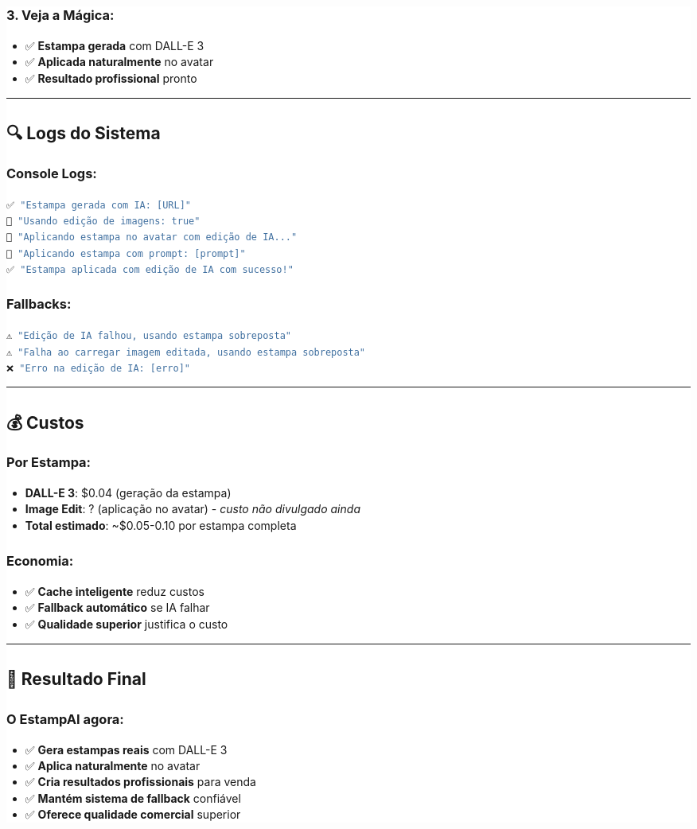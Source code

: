 ### **3. Veja a Mágica:**
- ✅ **Estampa gerada** com DALL-E 3
- ✅ **Aplicada naturalmente** no avatar
- ✅ **Resultado profissional** pronto

---

## 🔍 **Logs do Sistema**

### **Console Logs:**
```javascript
✅ "Estampa gerada com IA: [URL]"
🎯 "Usando edição de imagens: true"
🎯 "Aplicando estampa no avatar com edição de IA..."
🎨 "Aplicando estampa com prompt: [prompt]"
✅ "Estampa aplicada com edição de IA com sucesso!"
```

### **Fallbacks:**
```javascript
⚠️ "Edição de IA falhou, usando estampa sobreposta"
⚠️ "Falha ao carregar imagem editada, usando estampa sobreposta"
❌ "Erro na edição de IA: [erro]"
```

---

## 💰 **Custos**

### **Por Estampa:**
- **DALL-E 3**: $0.04 (geração da estampa)
- **Image Edit**: ? (aplicação no avatar) - *custo não divulgado ainda*
- **Total estimado**: ~$0.05-0.10 por estampa completa

### **Economia:**
- ✅ **Cache inteligente** reduz custos
- ✅ **Fallback automático** se IA falhar
- ✅ **Qualidade superior** justifica o custo

---

## 🎉 **Resultado Final**

### **O EstampAI agora:**
- ✅ **Gera estampas reais** com DALL-E 3
- ✅ **Aplica naturalmente** no avatar
- ✅ **Cria resultados profissionais** para venda
- ✅ **Mantém sistema de fallback** confiável
- ✅ **Oferece qualidade comercial** superior
